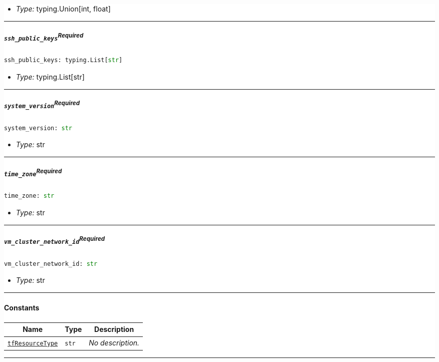 - *Type:* typing.Union[int, float]

---

##### `ssh_public_keys`<sup>Required</sup> <a name="ssh_public_keys" id="rhizo-co-terraform-provider-oci.databaseVmCluster.DatabaseVmCluster.property.sshPublicKeys"></a>

```python
ssh_public_keys: typing.List[str]
```

- *Type:* typing.List[str]

---

##### `system_version`<sup>Required</sup> <a name="system_version" id="rhizo-co-terraform-provider-oci.databaseVmCluster.DatabaseVmCluster.property.systemVersion"></a>

```python
system_version: str
```

- *Type:* str

---

##### `time_zone`<sup>Required</sup> <a name="time_zone" id="rhizo-co-terraform-provider-oci.databaseVmCluster.DatabaseVmCluster.property.timeZone"></a>

```python
time_zone: str
```

- *Type:* str

---

##### `vm_cluster_network_id`<sup>Required</sup> <a name="vm_cluster_network_id" id="rhizo-co-terraform-provider-oci.databaseVmCluster.DatabaseVmCluster.property.vmClusterNetworkId"></a>

```python
vm_cluster_network_id: str
```

- *Type:* str

---

#### Constants <a name="Constants" id="Constants"></a>

| **Name** | **Type** | **Description** |
| --- | --- | --- |
| <code><a href="#rhizo-co-terraform-provider-oci.databaseVmCluster.DatabaseVmCluster.property.tfResourceType">tfResourceType</a></code> | <code>str</code> | *No description.* |

---